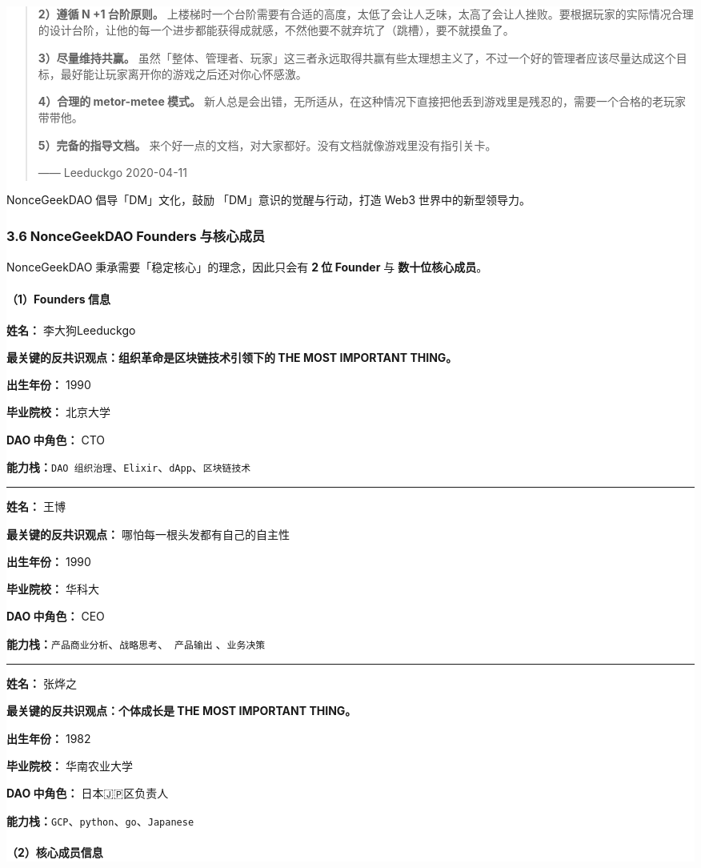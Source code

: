 >
>**2）遵循 N +1 台阶原则。** 上楼梯时一个台阶需要有合适的高度，太低了会让人乏味，太高了会让人挫败。要根据玩家的实际情况合理的设计台阶，让他的每一个进步都能获得成就感，不然他要不就弃坑了（跳槽），要不就摸鱼了。
>
>**3）尽量维持共赢。** 虽然「整体、管理者、玩家」这三者永远取得共赢有些太理想主义了，不过一个好的管理者应该尽量达成这个目标，最好能让玩家离开你的游戏之后还对你心怀感激。
>
>**4）合理的 metor-metee 模式。** 新人总是会出错，无所适从，在这种情况下直接把他丢到游戏里是残忍的，需要一个合格的老玩家带带他。
>
>**5）完备的指导文档。** 来个好一点的文档，对大家都好。没有文档就像游戏里没有指引关卡。
>
> —— Leeduckgo 2020-04-11

NonceGeekDAO 倡导「DM」文化，鼓励 「DM」意识的觉醒与行动，打造 Web3 世界中的新型领导力。

### 3.6 NonceGeekDAO Founders 与核心成员

NonceGeekDAO 秉承需要「稳定核心」的理念，因此只会有 **2 位 Founder** 与 **数十位核心成员**。

#### （1）Founders 信息

**姓名：** 李大狗Leeduckgo

**最关键的反共识观点：组织革命是区块链技术引领下的 THE MOST IMPORTANT THING。**

**出生年份：** 1990

**毕业院校：** 北京大学

**DAO 中角色：** CTO

**能力栈：**`DAO 组织治理`、`Elixir`、`dApp`、`区块链技术`

---

**姓名：** 王博

**最关键的反共识观点：** 哪怕每一根头发都有自己的自主性

**出生年份：** 1990

**毕业院校：** 华科大

**DAO 中角色：** CEO

**能力栈：**`产品商业分析`、`战略思考`、` 产品输出` 、`业务决策`

---

**姓名：** 张烨之

**最关键的反共识观点：个体成长是 THE MOST IMPORTANT THING。**

**出生年份：** 1982

**毕业院校：** 华南农业大学

**DAO 中角色：** 日本🇯🇵区负责人

**能力栈：**`GCP`、`python`、`go`、`Japanese`

#### （2）核心成员信息
